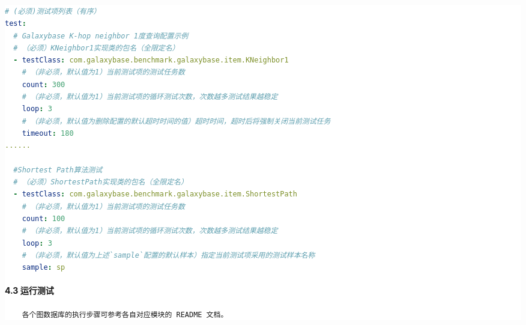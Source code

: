 ```yaml
# (必须)测试项列表（有序）
test:
  # Galaxybase K-hop neighbor 1度查询配置示例
  # （必须）KNeighbor1实现类的包名（全限定名）
  - testClass: com.galaxybase.benchmark.galaxybase.item.KNeighbor1
    # （非必须，默认值为1）当前测试项的测试任务数
    count: 300
    # （非必须，默认值为1）当前测试项的循环测试次数，次数越多测试结果越稳定
    loop: 3
    # （非必须，默认值为删除配置的默认超时时间的值）超时时间，超时后将强制关闭当前测试任务
    timeout: 180
......

  #Shortest Path算法测试
  # （必须）ShortestPath实现类的包名（全限定名）
  - testClass: com.galaxybase.benchmark.galaxybase.item.ShortestPath
    # （非必须，默认值为1）当前测试项的测试任务数
    count: 100
    # （非必须，默认值为1）当前测试项的循环测试次数，次数越多测试结果越稳定
    loop: 3
    # （非必须，默认值为上述`sample`配置的默认样本）指定当前测试项采用的测试样本名称
    sample: sp
```

#### 4.3 运行测试

		各个图数据库的执行步骤可参考各自对应模块的 README 文档。